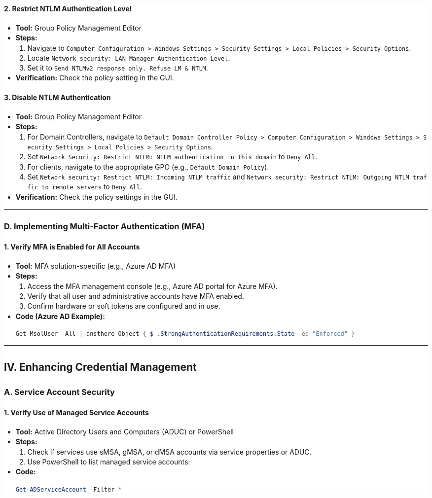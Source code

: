 #### 2. Restrict NTLM Authentication Level
- **Tool:** Group Policy Management Editor
- **Steps:**
  1. Navigate to `Computer Configuration > Windows Settings > Security Settings > Local Policies > Security Options`.
  2. Locate `Network security: LAN Manager Authentication Level`.
  3. Set it to `Send NTLMv2 response only. Refuse LM & NTLM`.
- **Verification:** Check the policy setting in the GUI.

#### 3. Disable NTLM Authentication
- **Tool:** Group Policy Management Editor
- **Steps:**
  1. For Domain Controllers, navigate to `Default Domain Controller Policy > Computer Configuration > Windows Settings > Security Settings > Local Policies > Security Options`.
  2. Set `Network Security: Restrict NTLM: NTLM authentication in this domain` to `Deny All`.
  3. For clients, navigate to the appropriate GPO (e.g., `Default Domain Policy`).
  4. Set `Network security: Restrict NTLM: Incoming NTLM traffic` and `Network security: Restrict NTLM: Outgoing NTLM traffic to remote servers` to `Deny All`.
- **Verification:** Check the policy settings in the GUI.

---

### D. Implementing Multi-Factor Authentication (MFA)

#### 1. Verify MFA is Enabled for All Accounts
- **Tool:** MFA solution-specific (e.g., Azure AD MFA)
- **Steps:**
  1. Access the MFA management console (e.g., Azure AD portal for Azure MFA).
  2. Verify that all user and administrative accounts have MFA enabled.
  3. Confirm hardware or soft tokens are configured and in use.
- **Code (Azure AD Example):**
  ```powershell
  Get-MsolUser -All | ansthere-Object { $_.StrongAuthenticationRequirements.State -eq "Enforced" }
  ```

---

## IV. Enhancing Credential Management

### A. Service Account Security

#### 1. Verify Use of Managed Service Accounts
- **Tool:** Active Directory Users and Computers (ADUC) or PowerShell
- **Steps:**
  1. Check if services use sMSA, gMSA, or dMSA accounts via service properties or ADUC.
  2. Use PowerShell to list managed service accounts:
- **Code:**
  ```powershell
  Get-ADServiceAccount -Filter *
  ```
